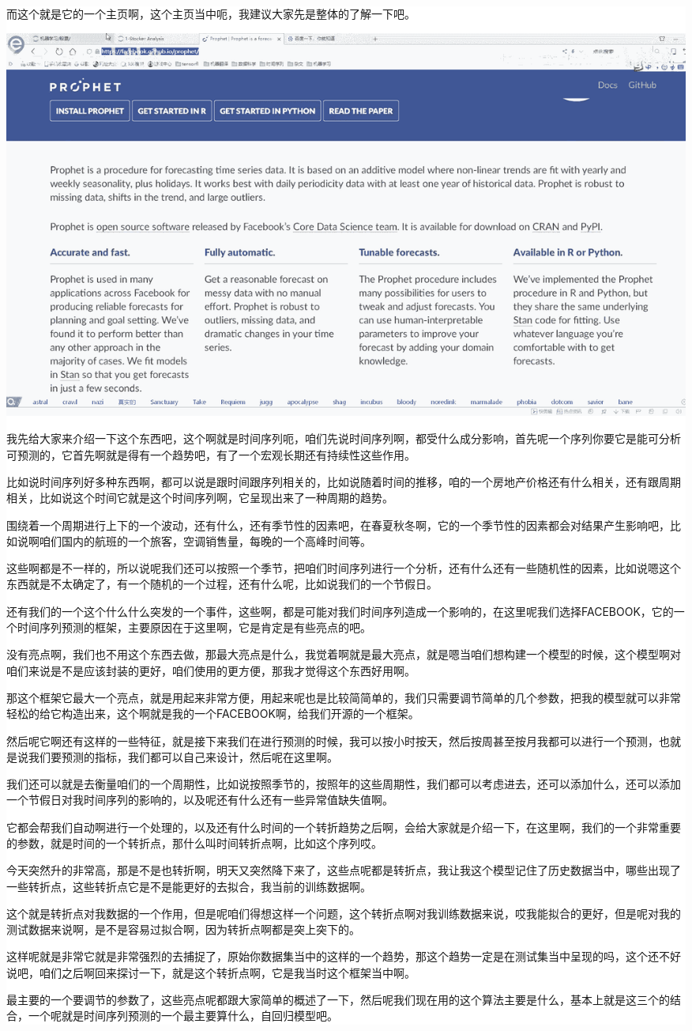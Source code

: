 而这个就是它的一个主页啊，这个主页当中呃，我建议大家先是整体的了解一下吧。

![](img/3e63b4ae4815fe4151fabddc77d48886_7.png)

我先给大家来介绍一下这个东西吧，这个啊就是时间序列呃，咱们先说时间序列啊，都受什么成分影响，首先呢一个序列你要它是能可分析可预测的，它首先啊就是得有一个趋势吧，有了一个宏观长期还有持续性这些作用。

比如说时间序列好多种东西啊，都可以说是跟时间跟序列相关的，比如说随着时间的推移，咱的一个房地产价格还有什么相关，还有跟周期相关，比如说这个时间它就是这个时间序列啊，它呈现出来了一种周期的趋势。

围绕着一个周期进行上下的一个波动，还有什么，还有季节性的因素吧，在春夏秋冬啊，它的一个季节性的因素都会对结果产生影响吧，比如说啊咱们国内的航班的一个旅客，空调销售量，每晚的一个高峰时间等。

这些啊都是不一样的，所以说呢我们还可以按照一个季节，把咱们时间序列进行一个分析，还有什么还有一些随机性的因素，比如说嗯这个东西就是不太确定了，有一个随机的一个过程，还有什么呢，比如说我们的一个节假日。

还有我们的一个这个什么什么突发的一个事件，这些啊，都是可能对我们时间序列造成一个影响的，在这里呢我们选择FACEBOOK，它的一个时间序列预测的框架，主要原因在于这里啊，它是肯定是有些亮点的吧。

没有亮点啊，我们也不用这个东西去做，那最大亮点是什么，我觉着啊就是最大亮点，就是嗯当咱们想构建一个模型的时候，这个模型啊对咱们来说是不是应该封装的更好，咱们使用的更方便，那我才觉得这个东西好用啊。

那这个框架它最大一个亮点，就是用起来非常方便，用起来呢也是比较简简单的，我们只需要调节简单的几个参数，把我的模型就可以非常轻松的给它构造出来，这个啊就是我的一个FACEBOOK啊，给我们开源的一个框架。

然后呢它啊还有这样的一些特征，就是接下来我们在进行预测的时候，我可以按小时按天，然后按周甚至按月我都可以进行一个预测，也就是说我们要预测的指标，我们都可以自己来设计，然后呢在这里啊。

我们还可以就是去衡量咱们的一个周期性，比如说按照季节的，按照年的这些周期性，我们都可以考虑进去，还可以添加什么，还可以添加一个节假日对我时间序列的影响的，以及呢还有什么还有一些异常值缺失值啊。

它都会帮我们自动啊进行一个处理的，以及还有什么时间的一个转折趋势之后啊，会给大家就是介绍一下，在这里啊，我们的一个非常重要的参数，就是时间的一个转折点，那什么叫时间转折点啊，比如这个序列哎。

今天突然升的非常高，那是不是也转折啊，明天又突然降下来了，这些点呢都是转折点，我让我这个模型记住了历史数据当中，哪些出现了一些转折点，这些转折点它是不是能更好的去拟合，我当前的训练数据啊。

这个就是转折点对我数据的一个作用，但是呢咱们得想这样一个问题，这个转折点啊对我训练数据来说，哎我能拟合的更好，但是呢对我的测试数据来说啊，是不是容易过拟合啊，因为转折点啊都是突上突下的。

这样呢就是非常它就是非常强烈的去捕捉了，原始你数据集当中的这样的一个趋势，那这个趋势一定是在测试集当中呈现的吗，这个还不好说吧，咱们之后啊回来探讨一下，就是这个转折点啊，它是我当时这个框架当中啊。

最主要的一个要调节的参数了，这些亮点呢都跟大家简单的概述了一下，然后呢我们现在用的这个算法主要是什么，基本上就是这三个的结合，一个呢就是时间序列预测的一个最主要算什么，自回归模型吧。
